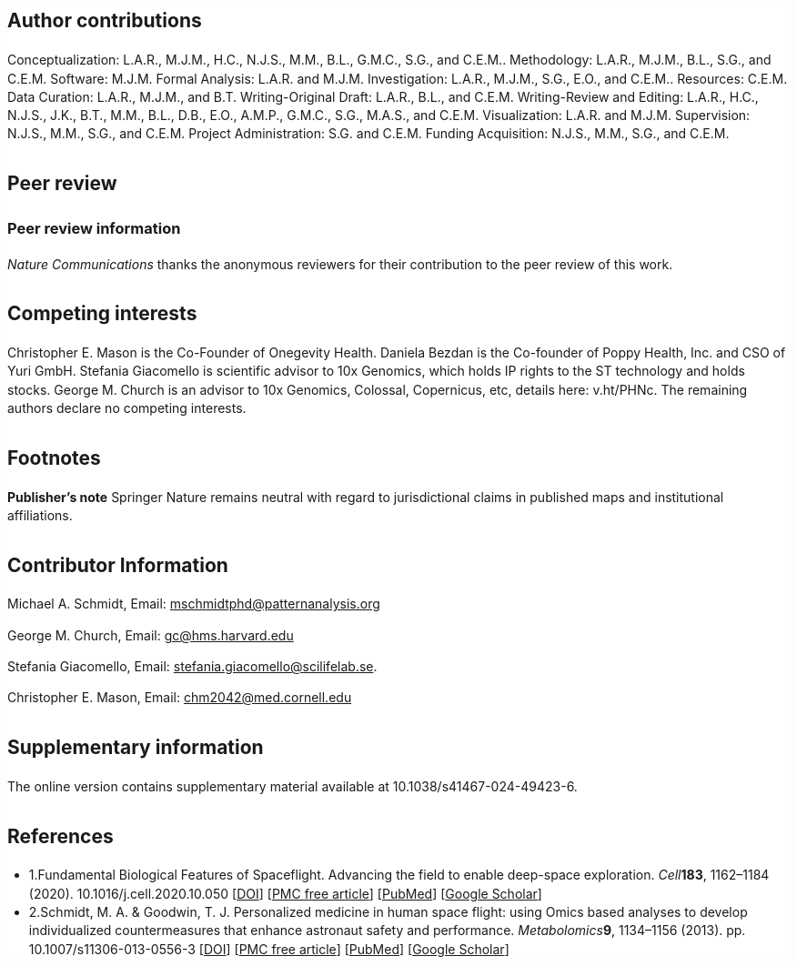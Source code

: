 ## Author contributions

Conceptualization: L.A.R., M.J.M., H.C., N.J.S., M.M., B.L., G.M.C., S.G., and C.E.M.. Methodology: L.A.R., M.J.M., B.L., S.G., and C.E.M. Software: M.J.M. Formal Analysis: L.A.R. and M.J.M. Investigation: L.A.R., M.J.M., S.G., E.O., and C.E.M.. Resources: C.E.M. Data Curation: L.A.R., M.J.M., and B.T. Writing-Original Draft: L.A.R., B.L., and C.E.M. Writing-Review and Editing: L.A.R., H.C., N.J.S., J.K., B.T., M.M., B.L., D.B., E.O., A.M.P., G.M.C., S.G., M.A.S., and C.E.M. Visualization: L.A.R. and M.J.M. Supervision: N.J.S., M.M., S.G., and C.E.M. Project Administration: S.G. and C.E.M. Funding Acquisition: N.J.S., M.M., S.G., and C.E.M.

## Peer review

### Peer review information

_Nature Communications_ thanks the anonymous reviewers for their contribution to the peer review of this work.

## Competing interests

Christopher E. Mason is the Co-Founder of Onegevity Health. Daniela Bezdan is the Co-founder of Poppy Health, Inc. and CSO of Yuri GmbH. Stefania Giacomello is scientific advisor to 10x Genomics, which holds IP rights to the ST technology and holds stocks. George M. Church is an advisor to 10x Genomics, Colossal, Copernicus, etc, details here: v.ht/PHNc. The remaining authors declare no competing interests.

## Footnotes

**Publisher’s note** Springer Nature remains neutral with regard to jurisdictional claims in published maps and institutional affiliations.

## Contributor Information

Michael A. Schmidt, Email: mschmidtphd@patternanalysis.org

George M. Church, Email: gc@hms.harvard.edu

Stefania Giacomello, Email: stefania.giacomello@scilifelab.se.

Christopher E. Mason, Email: chm2042@med.cornell.edu

## Supplementary information

The online version contains supplementary material available at 10.1038/s41467-024-49423-6.

## References

*   1.Fundamental Biological Features of Spaceflight. Advancing the field to enable deep-space exploration. _Cell_**183**, 1162–1184 (2020). 10.1016/j.cell.2020.10.050 \[[DOI](https://doi.org/10.1016/j.cell.2020.10.050)\] \[[PMC free article](https://www.ncbi.nlm.nih.gov/articles/PMC8441988/)\] \[[PubMed](https://pubmed.ncbi.nlm.nih.gov/33242416/)\] \[[Google Scholar](https://scholar.google.com/scholar_lookup?Fundamental%20Biological%20Features%20of%20Spaceflight.%20Advancing%20the%20field%20to%20enable%20deep-space%20exploration.%20Cell183,%201162%E2%80%931184%20\(2020\).%2010.1016/j.cell.2020.10.050)\]
*   2.Schmidt, M. A. & Goodwin, T. J. Personalized medicine in human space flight: using Omics based analyses to develop individualized countermeasures that enhance astronaut safety and performance. _Metabolomics_**9**, 1134–1156 (2013). pp. 10.1007/s11306-013-0556-3 \[[DOI](https://doi.org/10.1007/s11306-013-0556-3)\] \[[PMC free article](https://www.ncbi.nlm.nih.gov/articles/PMC3825629/)\] \[[PubMed](https://pubmed.ncbi.nlm.nih.gov/24273472/)\] \[[Google Scholar](https://scholar.google.com/scholar_lookup?Schmidt,%20M.%20A.%20&%20Goodwin,%20T.%20J.%20Personalized%20medicine%20in%20human%20space%20flight:%20using%20Omics%20based%20analyses%20to%20develop%20individualized%20countermeasures%20that%20enhance%20astronaut%20safety%20and%20performance.%20Metabolomics9,%201134%E2%80%931156%20\(2013\).%20pp.%2010.1007/s11306-013-0556-3)\]